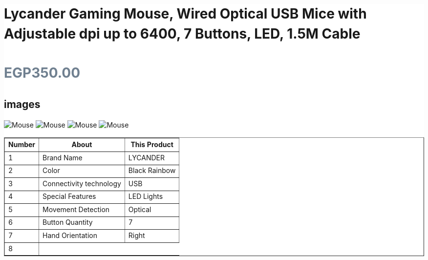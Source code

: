 <head>
   <body>
      <h1 id="product 9">Lycander Gaming Mouse, Wired Optical USB Mice with Adjustable dpi up to 6400, 7 Buttons, LED, 1.5M Cable</h1>
      <h1 style="color: slategray;">EGP350.00</h1>
      <h2>images</h2>
      <img src="mouuse.jpg" alt="Mouse"
      height="15%"
      width="15%">
      <img src="mouuse 2.jpg" alt="Mouse"
      height="20%"
      width="20%">
      <img src="mouuse 3.jpg" alt="Mouse"
      height="20%"
      width="20%">
      <img src="mouuse 4.jpg" alt="Mouse"
      height="20%"
      width="20%">
      <table border="1px">
         <tr>
            <th>Number</th>
            <th>About</th>
            <th>This Product</th>
         </tr>
         <tr>
            <td>1</td>
            <td>Brand Name</td>
            <td>LYCANDER</td>
         </tr>
         <tr>
            <td>2</td>
            <td>Color</td>
            <td>Black Rainbow</td>
         </tr>
         <tr>
            <td>3</td>
            <td>Connectivity technology</td>
            <td>USB</td>
         </tr>
         <tr>
            <td>4</td>
            <td>Special Features</td>
            <td>LED Lights</td>
         </tr>
         <tr>
            <td>5</td>
            <td>Movement Detection</td>
            <td>Optical</td>
         </tr>
         <tr>
            <td>6</td>
            <td>Button Quantity</td>
            <td>7</td>
         </tr>
         <tr>
            <td>7</td>
            <td>Hand Orientation</td>
            <td>Right</td>
         </tr>
         <tr>
            <td>8</td>